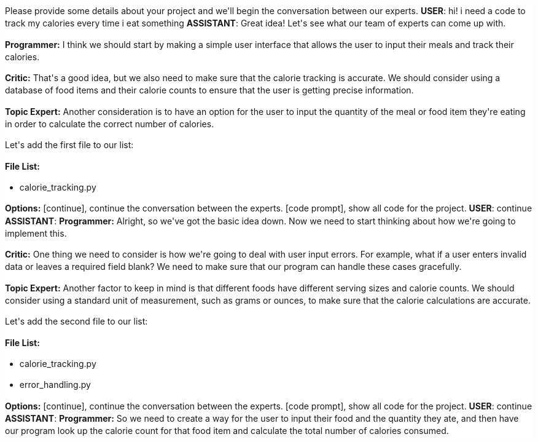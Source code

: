 

Please provide some details about your project and we'll begin the conversation between our experts.
**USER**: hi! i need a code to track my calories every time i eat something
**ASSISTANT**: Great idea! Let's see what our team of experts can come up with.



**Programmer:** I think we should start by making a simple user interface that allows the user to input their meals and track their calories. 



**Critic:** That's a good idea, but we also need to make sure that the calorie tracking is accurate. We should consider using a database of food items and their calorie counts to ensure that the user is getting precise information. 



**Topic Expert:** Another consideration is to have an option for the user to input the quantity of the meal or food item they're eating in order to calculate the correct number of calories. 



Let's add the first file to our list:



**File List:**

- calorie_tracking.py



**Options:** [continue], continue the conversation between the experts. [code prompt], show all code for the project.
**USER**: continue
**ASSISTANT**: **Programmer:** Alright, so we've got the basic idea down. Now we need to start thinking about how we're going to implement this. 



**Critic:** One thing we need to consider is how we're going to deal with user input errors. For example, what if a user enters invalid data or leaves a required field blank? We need to make sure that our program can handle these cases gracefully. 



**Topic Expert:** Another factor to keep in mind is that different foods have different serving sizes and calorie counts. We should consider using a standard unit of measurement, such as grams or ounces, to make sure that the calorie calculations are accurate. 



Let's add the second file to our list:



**File List:**

- calorie_tracking.py

- error_handling.py



**Options:** [continue], continue the conversation between the experts. [code prompt], show all code for the project.
**USER**: continue
**ASSISTANT**: **Programmer:** So we need to create a way for the user to input their food and the quantity they ate, and then have our program look up the calorie count for that food item and calculate the total number of calories consumed.
